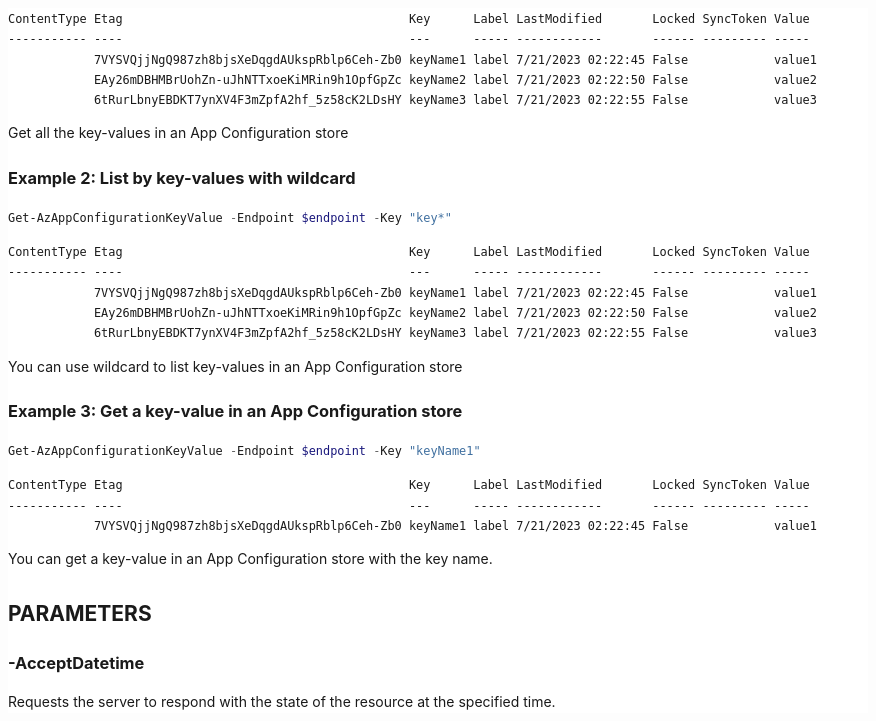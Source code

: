 ```output
ContentType Etag                                        Key      Label LastModified       Locked SyncToken Value
----------- ----                                        ---      ----- ------------       ------ --------- -----
            7VYSVQjjNgQ987zh8bjsXeDqgdAUkspRblp6Ceh-Zb0 keyName1 label 7/21/2023 02:22:45 False            value1
            EAy26mDBHMBrUohZn-uJhNTTxoeKiMRin9h1OpfGpZc keyName2 label 7/21/2023 02:22:50 False            value2
            6tRurLbnyEBDKT7ynXV4F3mZpfA2hf_5z58cK2LDsHY keyName3 label 7/21/2023 02:22:55 False            value3
```

Get all the key-values in an App Configuration store

### Example 2: List by key-values with wildcard
```powershell
Get-AzAppConfigurationKeyValue -Endpoint $endpoint -Key "key*"
```

```output
ContentType Etag                                        Key      Label LastModified       Locked SyncToken Value
----------- ----                                        ---      ----- ------------       ------ --------- -----
            7VYSVQjjNgQ987zh8bjsXeDqgdAUkspRblp6Ceh-Zb0 keyName1 label 7/21/2023 02:22:45 False            value1
            EAy26mDBHMBrUohZn-uJhNTTxoeKiMRin9h1OpfGpZc keyName2 label 7/21/2023 02:22:50 False            value2
            6tRurLbnyEBDKT7ynXV4F3mZpfA2hf_5z58cK2LDsHY keyName3 label 7/21/2023 02:22:55 False            value3
```

You can use wildcard to list key-values in an App Configuration store

### Example 3: Get a key-value in an App Configuration store
```powershell
Get-AzAppConfigurationKeyValue -Endpoint $endpoint -Key "keyName1"
```

```output
ContentType Etag                                        Key      Label LastModified       Locked SyncToken Value
----------- ----                                        ---      ----- ------------       ------ --------- -----
            7VYSVQjjNgQ987zh8bjsXeDqgdAUkspRblp6Ceh-Zb0 keyName1 label 7/21/2023 02:22:45 False            value1
```

You can get a key-value in an App Configuration store with the key name.

## PARAMETERS

### -AcceptDatetime
Requests the server to respond with the state of the resource at the specified time.
